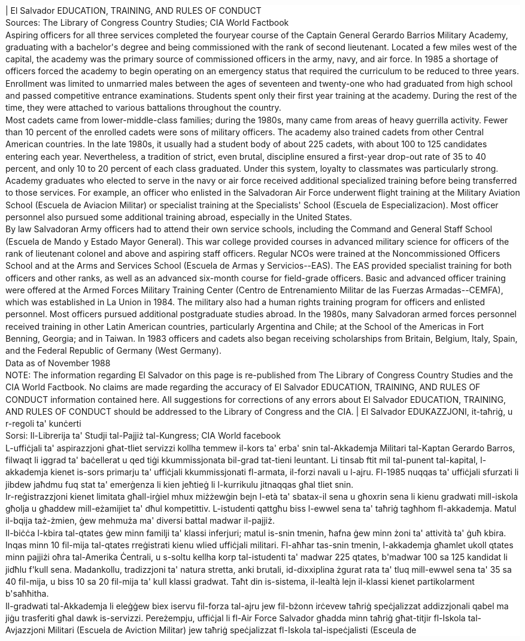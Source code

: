 | El Salvador EDUCATION, TRAINING, AND RULES OF CONDUCT<br/>Sources: The Library of Congress Country Studies; CIA World Factbook<br/>Aspiring officers for all three services completed the fouryear course of the Captain General Gerardo Barrios Military Academy, graduating with a bachelor's degree and being commissioned with the rank of second lieutenant. Located a few miles west of the capital, the academy was the primary source of commissioned officers in the army, navy, and air force. In 1985 a shortage of officers forced the academy to begin operating on an emergency status that required the curriculum to be reduced to three years.<br/>Enrollment was limited to unmarried males between the ages of seventeen and twenty-one who had graduated from high school and passed competitive entrance examinations. Students spent only their first year training at the academy. During the rest of the time, they were attached to various battalions throughout the country.<br/>Most cadets came from lower-middle-class families; during the 1980s, many came from areas of heavy guerrilla activity. Fewer than 10 percent of the enrolled cadets were sons of military officers. The academy also trained cadets from other Central American countries. In the late 1980s, it usually had a student body of about 225 cadets, with about 100 to 125 candidates entering each year. Nevertheless, a tradition of strict, even brutal, discipline ensured a first-year drop-out rate of 35 to 40 percent, and only 10 to 20 percent of each class graduated. Under this system, loyalty to classmates was particularly strong.<br/>Academy graduates who elected to serve in the navy or air force received additional specialized training before being transferred to those services. For example, an officer who enlisted in the Salvadoran Air Force underwent flight training at the Military Aviation School (Escuela de Aviacion Militar) or specialist training at the Specialists' School (Escuela de Especializacion). Most officer personnel also pursued some additional training abroad, especially in the United States.<br/>By law Salvadoran Army officers had to attend their own service schools, including the Command and General Staff School (Escuela de Mando y Estado Mayor General). This war college provided courses in advanced military science for officers of the rank of lieutenant colonel and above and aspiring staff officers. Regular NCOs were trained at the Noncommissioned Officers School and at the Arms and Services School (Escuela de Armas y Servicios--EAS). The EAS provided specialist training for both officers and other ranks, as well as an advanced six-month course for field-grade officers. Basic and advanced officer training were offered at the Armed Forces Military Training Center (Centro de Entrenamiento Militar de las Fuerzas Armadas--CEMFA), which was established in La Union in 1984. The military also had a human rights training program for officers and enlisted personnel. Most officers pursued additional postgraduate studies abroad. In the 1980s, many Salvadoran armed forces personnel received training in other Latin American countries, particularly Argentina and Chile; at the School of the Americas in Fort Benning, Georgia; and in Taiwan. In 1983 officers and cadets also began receiving scholarships from Britain, Belgium, Italy, Spain, and the Federal Republic of Germany (West Germany).<br/>Data as of November 1988<br/>NOTE: The information regarding El Salvador on this page is re-published from The Library of Congress Country Studies and the CIA World Factbook. No claims are made regarding the accuracy of El Salvador EDUCATION, TRAINING, AND RULES OF CONDUCT information contained here. All suggestions for corrections of any errors about El Salvador EDUCATION, TRAINING, AND RULES OF CONDUCT should be addressed to the Library of Congress and the CIA. | El Salvador EDUKAZZJONI, it-taħriġ, u r-regoli ta' kunċerti<br/>Sorsi: Il-Librerija ta' Studji tal-Pajjiż tal-Kungress; CIA World facebook<br/>L-uffiċjali ta' aspirazzjoni għat-tliet servizzi kollha temmew il-kors ta' erba' snin tal-Akkademja Militari tal-Kaptan Gerardo Barros, filwaqt li iggrad ta' baċellerat u qed tiġi kkummissjonata bil-grad tat-tieni leuntant. Li tinsab ftit mil tal-punent tal-kapital, l-akkademja kienet is-sors primarju ta' uffiċjali kkummissjonati fl-armata, il-forzi navali u l-ajru. Fl-1985 nuqqas ta' uffiċjali sfurzati li jibdew jaħdmu fuq stat ta' emerġenza li kien jeħtieġ li l-kurrikulu jitnaqqas għal tliet snin.<br/>Ir-reġistrazzjoni kienet limitata għall-irġiel mhux miżżewġin bejn l-età ta' sbatax-il sena u għoxrin sena li kienu gradwati mill-iskola għolja u għaddew mill-eżamijiet ta' dħul kompetittiv. L-istudenti qattgħu biss l-ewwel sena ta' taħriġ tagħhom fl-akkademja. Matul il-bqija taż-żmien, ġew mehmuża ma' diversi battal madwar il-pajjiż.<br/>Il-biċċa l-kbira tal-qtates ġew minn familji ta' klassi inferjuri; matul is-snin tmenin, ħafna ġew minn żoni ta' attività ta' ġuħ kbira. Inqas minn 10 fil-mija tal-qtates rreġistrati kienu wlied uffiċjali militari. Fl-aħħar tas-snin tmenin, l-akkademja għamlet ukoll qtates minn pajjiżi oħra tal-Amerika Ċentrali, u s-soltu kellha korp tal-istudenti ta' madwar 225 qtates, b'madwar 100 sa 125 kandidat li jidħlu f'kull sena. Madankollu, tradizzjoni ta' natura stretta, anki brutali, id-dixxiplina żgurat rata ta' tluq mill-ewwel sena ta' 35 sa 40 fil-mija, u biss 10 sa 20 fil-mija ta' kull klassi gradwat. Taħt din is-sistema, il-lealtà lejn il-klassi kienet partikolarment b'saħħitha.<br/>Il-gradwati tal-Akkademja li eleġġew biex iservu fil-forza tal-ajru jew fil-bżonn irċevew taħriġ speċjalizzat addizzjonali qabel ma jiġu trasferiti għal dawk is-servizzi. Pereżempju, uffiċjal li fl-Air Force Salvador għadda minn taħriġ għat-titjir fl-Iskola tal-Avjazzjoni Militari (Escuela de Aviction Militar) jew taħriġ speċjalizzat fl-Iskola tal-ispeċjalisti (Esceula de